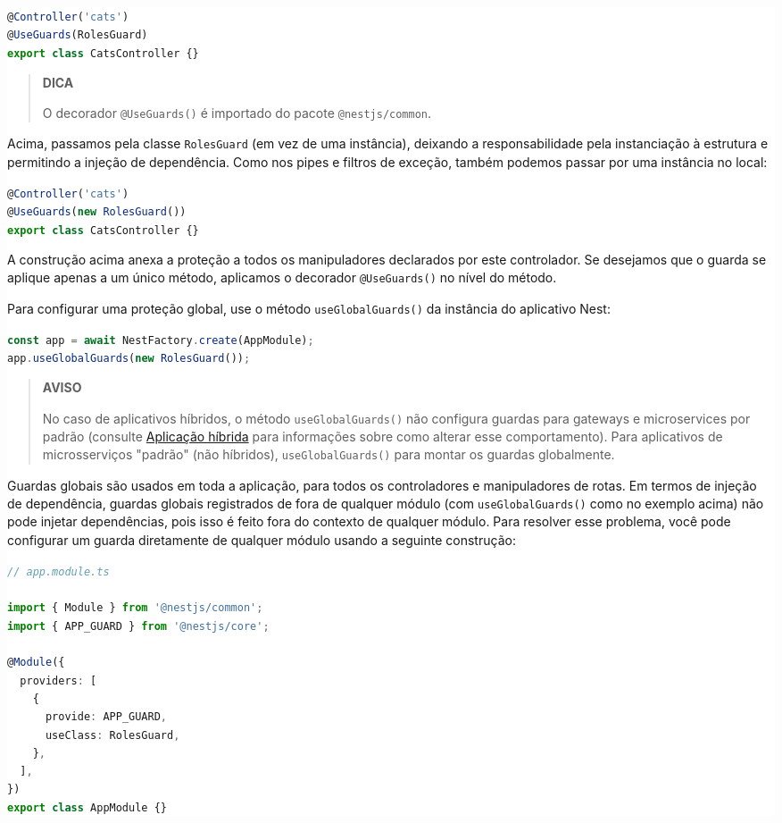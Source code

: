 ```ts
@Controller('cats')
@UseGuards(RolesGuard)
export class CatsController {}
```

> **DICA**
> 
> O decorador `@UseGuards()` é importado do pacote `@nestjs/common`.

Acima, passamos pela classe `RolesGuard` (em vez de uma instância), deixando a responsabilidade pela instanciação à estrutura e permitindo a injeção de dependência. Como nos pipes e filtros de exceção, também podemos passar por uma instância no local:

```ts
@Controller('cats')
@UseGuards(new RolesGuard())
export class CatsController {}
```

A construção acima anexa a proteção a todos os manipuladores declarados por este controlador. Se desejamos que o guarda se aplique apenas a um único método, aplicamos o decorador `@UseGuards()` no nível do método.

Para configurar uma proteção global, use o método `useGlobalGuards()` da instância do aplicativo Nest:

```ts
const app = await NestFactory.create(AppModule);
app.useGlobalGuards(new RolesGuard());
```

> **AVISO**
> 
> No caso de aplicativos híbridos, o método `useGlobalGuards()` não configura guardas para gateways e microservices por padrão (consulte [Aplicação híbrida](/faq/hybrid-application.md) para informações sobre como alterar esse comportamento). Para aplicativos de microsserviços "padrão" (não híbridos), `useGlobalGuards()` para montar os guardas globalmente.

Guardas globais são usados em toda a aplicação, para todos os controladores e manipuladores de rotas. Em termos de injeção de dependência, guardas globais registrados de fora de qualquer módulo (com `useGlobalGuards()` como no exemplo acima) não pode injetar dependências, pois isso é feito fora do contexto de qualquer módulo. Para resolver esse problema, você pode configurar um guarda diretamente de qualquer módulo usando a seguinte construção:

```ts
// app.module.ts

import { Module } from '@nestjs/common';
import { APP_GUARD } from '@nestjs/core';

@Module({
  providers: [
    {
      provide: APP_GUARD,
      useClass: RolesGuard,
    },
  ],
})
export class AppModule {}
```
